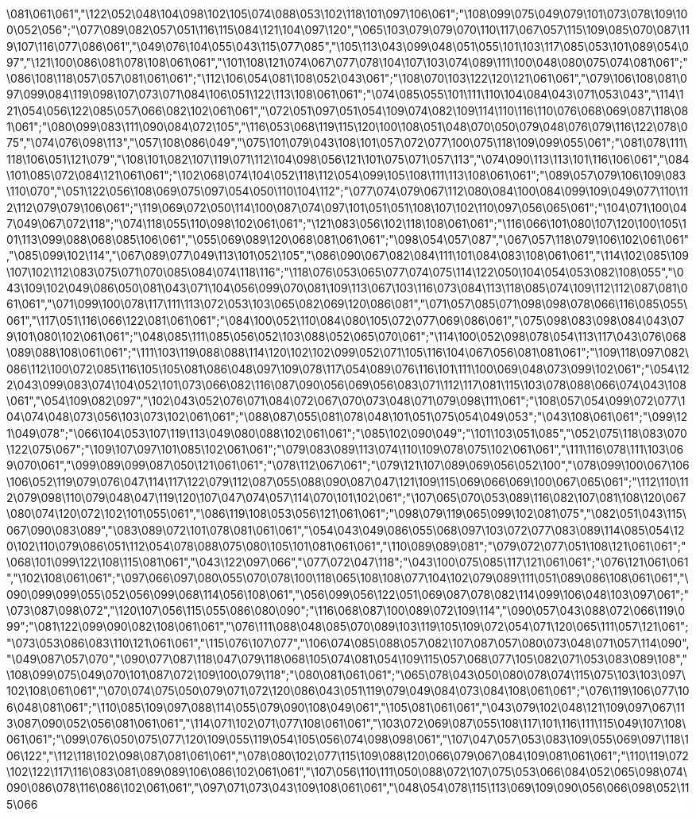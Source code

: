 \081\061\061","\122\052\048\104\098\102\105\074\088\053\102\118\101\097\106\061";"\108\099\075\049\079\101\073\078\109\100\052\056";"\077\089\082\057\051\116\115\084\121\104\097\120","\065\103\079\079\070\110\117\067\057\115\109\085\070\087\119\107\116\077\086\061","\049\076\104\055\043\115\077\085","\105\113\043\099\048\051\055\101\103\117\085\053\101\089\054\097","\121\100\086\081\078\108\061\061","\101\108\121\074\067\077\078\104\107\103\074\089\111\100\048\080\075\074\081\061";"\086\108\118\057\057\081\061\061";"\112\106\054\081\108\052\043\061";"\108\070\103\122\120\121\061\061","\079\106\108\081\097\099\084\119\098\107\073\071\084\106\051\122\113\108\061\061";"\074\085\055\101\111\110\104\084\043\071\053\043","\114\121\054\056\122\085\057\066\082\102\061\061","\072\051\097\051\054\109\074\082\109\114\110\116\110\076\068\069\087\118\081\061";"\080\099\083\111\090\084\072\105","\116\053\068\119\115\120\100\108\051\048\070\050\079\048\076\079\116\122\078\075","\074\076\098\113","\057\108\086\049","\075\101\079\043\108\101\057\072\077\100\075\118\109\099\055\061";"\081\078\111\118\106\051\121\079","\108\101\082\107\119\071\112\104\098\056\121\101\075\071\057\113","\074\090\113\113\101\116\106\061","\084\101\085\072\084\121\061\061";"\102\068\074\104\052\118\112\054\099\105\108\111\113\108\061\061";"\089\057\079\106\109\083\110\070","\051\122\056\108\069\075\097\054\050\110\104\112";"\077\074\079\067\112\080\084\100\084\099\109\049\077\110\112\112\079\079\106\061";"\119\069\072\050\114\100\087\074\097\101\051\051\108\107\102\110\097\056\065\061";"\104\071\100\047\049\067\072\118";"\074\118\055\110\098\102\061\061";"\121\083\056\102\118\108\061\061";"\116\066\101\080\107\120\100\105\101\113\099\088\068\085\106\061","\055\069\089\120\068\081\061\061";"\098\054\057\087","\067\057\118\079\106\102\061\061","\085\099\102\114","\067\089\077\049\113\101\052\105","\086\090\067\082\084\111\101\084\083\108\061\061","\114\102\085\109\107\102\112\083\075\071\070\085\084\074\118\116";"\118\076\053\065\077\074\075\114\122\050\104\054\053\082\108\055","\043\109\102\049\086\050\081\043\071\104\056\099\070\081\109\113\067\103\116\073\084\113\118\085\074\109\112\112\087\081\061\061","\071\099\100\078\117\111\113\072\053\103\065\082\069\120\086\081","\071\057\085\071\098\098\078\066\116\085\055\061","\117\051\116\066\122\081\061\061";"\084\100\052\110\084\080\105\072\077\069\086\061","\075\098\083\098\084\043\079\101\080\102\061\061";"\048\085\111\085\056\052\103\088\052\065\070\061";"\114\100\052\098\078\054\113\117\043\076\068\089\088\108\061\061";"\111\103\119\088\088\114\120\102\102\099\052\071\105\116\104\067\056\081\081\061";"\109\118\097\082\086\112\100\072\085\116\105\105\081\086\048\097\109\078\117\054\089\076\116\101\111\100\069\048\073\099\102\061";"\054\122\043\099\083\074\104\052\101\073\066\082\116\087\090\056\069\056\083\071\112\117\081\115\103\078\088\066\074\043\108\061","\054\109\082\097","\102\043\052\076\071\084\072\067\070\073\048\071\079\098\111\061";"\108\057\054\099\072\077\104\074\048\073\056\103\073\102\061\061";"\088\087\055\081\078\048\101\051\075\054\049\053";"\043\108\061\061";"\099\121\049\078";"\066\104\053\107\119\113\049\080\088\102\061\061";"\085\102\090\049";"\101\103\051\085","\052\075\118\083\070\122\075\067";"\109\107\097\101\085\102\061\061";"\079\083\089\113\074\110\109\078\075\102\061\061","\111\116\078\111\103\069\070\061","\099\089\099\087\050\121\061\061";"\078\112\067\061";"\079\121\107\089\069\056\052\100","\078\099\100\067\106\106\052\119\079\076\047\114\117\122\079\112\087\055\088\090\087\047\121\109\115\069\066\069\100\067\065\061";"\112\110\112\079\098\110\079\048\047\119\120\107\047\074\057\114\070\101\102\061";"\107\065\070\053\089\116\082\107\081\108\120\067\080\074\120\072\102\101\055\061","\086\119\108\053\056\121\061\061";"\098\079\119\065\099\102\081\075","\082\051\043\115\067\090\083\089","\083\089\072\101\078\081\061\061","\054\043\049\086\055\068\097\103\072\077\083\089\114\085\054\120\102\110\079\086\051\112\054\078\088\075\080\105\101\081\061\061","\110\089\089\081";"\079\072\077\051\108\121\061\061";"\068\101\099\122\108\115\081\061","\043\122\097\066","\077\072\047\118";"\043\100\075\085\117\121\061\061";"\076\121\061\061","\102\108\061\061";"\097\066\097\080\055\070\078\100\118\065\108\108\077\104\102\079\089\111\051\089\086\108\061\061","\090\099\099\055\052\056\099\068\114\056\108\061","\056\099\056\122\051\069\087\078\082\114\099\106\048\103\097\061";"\073\087\098\072","\120\107\056\115\055\086\080\090";"\116\068\087\100\089\072\109\114","\090\057\043\088\072\066\119\099";"\081\122\099\090\082\108\061\061","\076\111\088\048\085\070\089\103\119\105\109\072\054\071\120\065\111\057\121\061";"\073\053\086\083\110\121\061\061","\115\076\107\077","\106\074\085\088\057\082\107\087\057\080\073\048\071\057\114\090","\049\087\057\070","\090\077\087\118\047\079\118\068\105\074\081\054\109\115\057\068\077\105\082\071\053\083\089\108","\108\099\075\049\070\101\087\072\109\100\079\118";"\080\081\061\061";"\065\078\043\050\080\078\074\115\075\103\103\097\102\108\061\061","\070\074\075\050\079\071\072\120\086\043\051\119\079\049\084\073\084\108\061\061";"\076\119\106\077\106\048\081\061";"\110\085\109\097\088\114\055\079\090\108\049\061","\105\081\061\061","\043\079\102\048\121\109\097\067\113\087\090\052\056\081\061\061","\114\071\102\071\077\108\061\061","\103\072\069\087\055\108\117\101\116\111\115\049\107\108\061\061";"\099\076\050\075\077\120\109\055\119\054\105\056\074\098\098\061","\107\047\057\053\083\109\055\069\097\118\106\122","\112\118\102\098\087\081\061\061","\078\080\102\077\115\109\088\120\066\079\067\084\109\081\061\061";"\110\119\072\102\122\117\116\083\081\089\089\106\086\102\061\061","\107\056\110\111\050\088\072\107\075\053\066\084\052\065\098\074\090\086\078\116\086\102\061\061","\097\071\073\043\109\108\061\061","\048\054\078\115\113\069\109\090\056\066\098\052\115\066